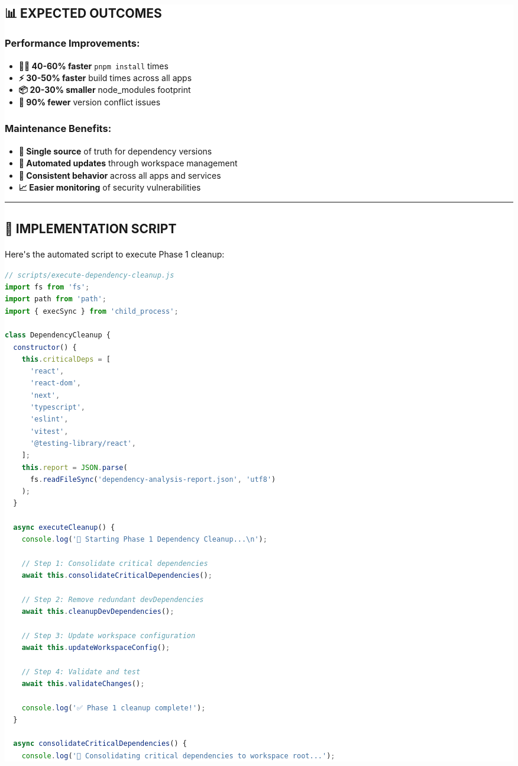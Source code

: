 ## 📊 EXPECTED OUTCOMES

### Performance Improvements:

- **🏃‍♂️ 40-60% faster** `pnpm install` times
- **⚡ 30-50% faster** build times across all apps
- **📦 20-30% smaller** node_modules footprint
- **🔧 90% fewer** version conflict issues

### Maintenance Benefits:

- **🎯 Single source** of truth for dependency versions
- **🔄 Automated updates** through workspace management
- **🐛 Consistent behavior** across all apps and services
- **📈 Easier monitoring** of security vulnerabilities

---

## 🚀 IMPLEMENTATION SCRIPT

Here's the automated script to execute Phase 1 cleanup:

```javascript
// scripts/execute-dependency-cleanup.js
import fs from 'fs';
import path from 'path';
import { execSync } from 'child_process';

class DependencyCleanup {
  constructor() {
    this.criticalDeps = [
      'react',
      'react-dom',
      'next',
      'typescript',
      'eslint',
      'vitest',
      '@testing-library/react',
    ];
    this.report = JSON.parse(
      fs.readFileSync('dependency-analysis-report.json', 'utf8')
    );
  }

  async executeCleanup() {
    console.log('🚀 Starting Phase 1 Dependency Cleanup...\n');

    // Step 1: Consolidate critical dependencies
    await this.consolidateCriticalDependencies();

    // Step 2: Remove redundant devDependencies
    await this.cleanupDevDependencies();

    // Step 3: Update workspace configuration
    await this.updateWorkspaceConfig();

    // Step 4: Validate and test
    await this.validateChanges();

    console.log('✅ Phase 1 cleanup complete!');
  }

  async consolidateCriticalDependencies() {
    console.log('🔄 Consolidating critical dependencies to workspace root...');
```